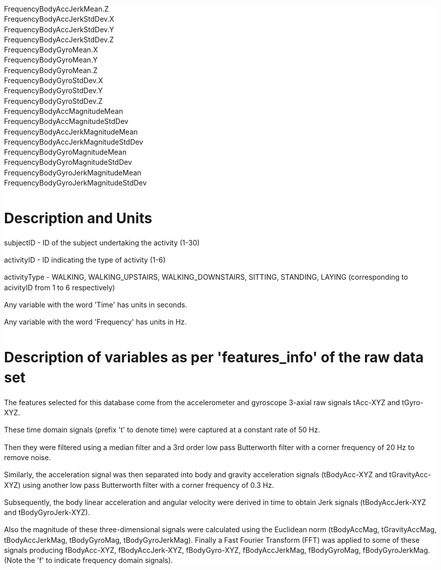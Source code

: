 FrequencyBodyAccJerkMean.Z          	   
FrequencyBodyAccJerkStdDev.X        	   
FrequencyBodyAccJerkStdDev.Y        	   
FrequencyBodyAccJerkStdDev.Z        	   
FrequencyBodyGyroMean.X             	   
FrequencyBodyGyroMean.Y             	   
FrequencyBodyGyroMean.Z             	   
FrequencyBodyGyroStdDev.X           	   
FrequencyBodyGyroStdDev.Y           	   
FrequencyBodyGyroStdDev.Z           	   
FrequencyBodyAccMagnitudeMean       	   
FrequencyBodyAccMagnitudeStdDev     	   
FrequencyBodyAccJerkMagnitudeMean   	   
FrequencyBodyAccJerkMagnitudeStdDev 	   
FrequencyBodyGyroMagnitudeMean      	   
FrequencyBodyGyroMagnitudeStdDev    	   
FrequencyBodyGyroJerkMagnitudeMean  	   
FrequencyBodyGyroJerkMagnitudeStdDev	 

# Description and Units
subjectID - ID of the subject undertaking the activity (1-30)

activityID - ID indicating the type of activity (1-6)

activityType - WALKING, WALKING_UPSTAIRS, WALKING_DOWNSTAIRS, SITTING, STANDING, LAYING (corresponding to acivityID from 1 to 6 respectively)

Any variable with the word 'Time' has units in seconds.

Any variable with the word 'Frequency' has units in Hz.

# Description of variables as per 'features_info' of the raw data set
The features selected for this database come from the accelerometer and gyroscope 3-axial raw signals tAcc-XYZ and tGyro-XYZ. 

These time domain signals (prefix 't' to denote time) were captured at a constant rate of 50 Hz. 

Then they were filtered using a median filter and a 3rd order low pass Butterworth filter with a corner frequency of 20 Hz to remove noise. 

Similarly, the acceleration signal was then separated into body and gravity acceleration signals (tBodyAcc-XYZ and tGravityAcc-XYZ) using another low pass Butterworth filter with a corner frequency of 0.3 Hz. 

Subsequently, the body linear acceleration and angular velocity were derived in time to obtain Jerk signals (tBodyAccJerk-XYZ and tBodyGyroJerk-XYZ). 

Also the magnitude of these three-dimensional signals were calculated using the Euclidean norm (tBodyAccMag, tGravityAccMag, tBodyAccJerkMag, tBodyGyroMag, tBodyGyroJerkMag). 
Finally a Fast Fourier Transform (FFT) was applied to some of these signals producing fBodyAcc-XYZ, fBodyAccJerk-XYZ, fBodyGyro-XYZ, fBodyAccJerkMag, fBodyGyroMag, fBodyGyroJerkMag. (Note the 'f' to indicate frequency domain signals). 
